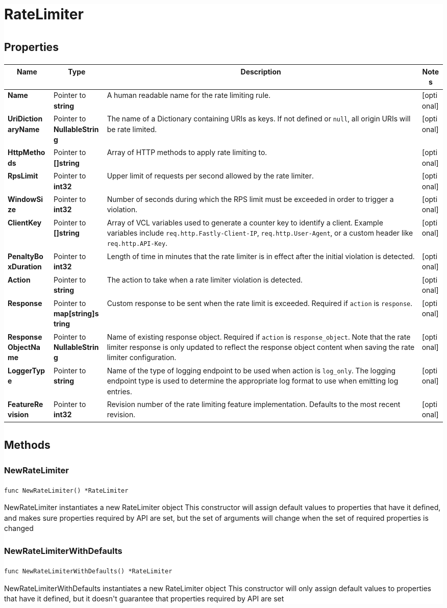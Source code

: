 # RateLimiter

## Properties

Name | Type | Description | Notes
------------ | ------------- | ------------- | -------------
**Name** | Pointer to **string** | A human readable name for the rate limiting rule. | [optional] 
**UriDictionaryName** | Pointer to **NullableString** | The name of a Dictionary containing URIs as keys. If not defined or `null`, all origin URIs will be rate limited. | [optional] 
**HttpMethods** | Pointer to **[]string** | Array of HTTP methods to apply rate limiting to. | [optional] 
**RpsLimit** | Pointer to **int32** | Upper limit of requests per second allowed by the rate limiter. | [optional] 
**WindowSize** | Pointer to **int32** | Number of seconds during which the RPS limit must be exceeded in order to trigger a violation. | [optional] 
**ClientKey** | Pointer to **[]string** | Array of VCL variables used to generate a counter key to identify a client. Example variables include `req.http.Fastly-Client-IP`, `req.http.User-Agent`, or a custom header like `req.http.API-Key`. | [optional] 
**PenaltyBoxDuration** | Pointer to **int32** | Length of time in minutes that the rate limiter is in effect after the initial violation is detected. | [optional] 
**Action** | Pointer to **string** | The action to take when a rate limiter violation is detected. | [optional] 
**Response** | Pointer to **map[string]string** | Custom response to be sent when the rate limit is exceeded. Required if `action` is `response`. | [optional] 
**ResponseObjectName** | Pointer to **NullableString** | Name of existing response object. Required if `action` is `response_object`. Note that the rate limiter response is only updated to reflect the response object content when saving the rate limiter configuration. | [optional] 
**LoggerType** | Pointer to **string** | Name of the type of logging endpoint to be used when action is `log_only`. The logging endpoint type is used to determine the appropriate log format to use when emitting log entries. | [optional] 
**FeatureRevision** | Pointer to **int32** | Revision number of the rate limiting feature implementation. Defaults to the most recent revision. | [optional] 

## Methods

### NewRateLimiter

`func NewRateLimiter() *RateLimiter`

NewRateLimiter instantiates a new RateLimiter object
This constructor will assign default values to properties that have it defined,
and makes sure properties required by API are set, but the set of arguments
will change when the set of required properties is changed

### NewRateLimiterWithDefaults

`func NewRateLimiterWithDefaults() *RateLimiter`

NewRateLimiterWithDefaults instantiates a new RateLimiter object
This constructor will only assign default values to properties that have it defined,
but it doesn't guarantee that properties required by API are set
